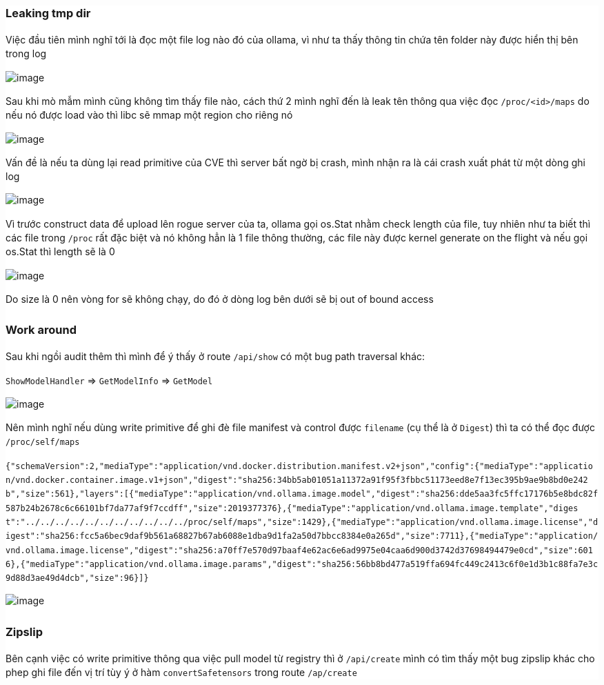 ### Leaking tmp dir

Việc đầu tiên mình nghĩ tới là đọc một file log nào đó của ollama, vì như ta thấy thông tin chứa tên folder này được hiển thị bên trong log

![image](https://github.com/user-attachments/assets/4e4ac6ca-5dc4-4121-bf9c-250e8a95da6f)

Sau khi mò mẫm mình cũng không tìm thấy file nào, cách thứ 2 mình nghĩ đến là leak tên thông qua việc đọc `/proc/<id>/maps` do nếu nó được load vào thì libc sẽ mmap một region cho riêng nó

![image](https://github.com/user-attachments/assets/c48a4012-4502-4f3b-a621-e4b8815eacba)

Vấn đề là nếu ta dùng lại read primitive của CVE thì server bất ngờ bị crash, mình nhận ra là cái crash xuất phát từ một dòng ghi log

![image](https://github.com/user-attachments/assets/7043f839-2a37-45b0-ac5f-3110453ec11b)

Vì trước construct data để upload lên rogue server của ta, ollama gọi os.Stat nhằm check length của file, tuy nhiên như ta biết thì các file trong `/proc` rất đặc biệt và nó không hẳn là 1 file thông thường, các file này được kernel generate on the flight và nếu gọi os.Stat thì length sẽ là 0

![image](https://github.com/user-attachments/assets/d9cd1f85-aa10-4eea-89c0-07cf2673b2fb)

Do size là 0 nên vòng for sẽ không chạy, do đó ở dòng log bên dưới sẽ bị out of bound access

### Work around

Sau khi ngồi audit thêm thì mình để ý thấy ở route `/api/show` có một bug path traversal khác:

`ShowModelHandler` => `GetModelInfo` => `GetModel`

![image](https://github.com/user-attachments/assets/277a572d-6c05-482b-9e2a-72afd568f2a7)

Nên mình nghĩ nếu dùng write primitive để ghi đè file manifest và control được `filename` (cụ thể là ở `Digest`) thì ta có thể đọc được `/proc/self/maps`

```
{"schemaVersion":2,"mediaType":"application/vnd.docker.distribution.manifest.v2+json","config":{"mediaType":"application/vnd.docker.container.image.v1+json","digest":"sha256:34bb5ab01051a11372a91f95f3fbbc51173eed8e7f13ec395b9ae9b8bd0e242b","size":561},"layers":[{"mediaType":"application/vnd.ollama.image.model","digest":"sha256:dde5aa3fc5ffc17176b5e8bdc82f587b24b2678c6c66101bf7da77af9f7ccdff","size":2019377376},{"mediaType":"application/vnd.ollama.image.template","digest":"../../../../../../../../../../../proc/self/maps","size":1429},{"mediaType":"application/vnd.ollama.image.license","digest":"sha256:fcc5a6bec9daf9b561a68827b67ab6088e1dba9d1fa2a50d7bbcc8384e0a265d","size":7711},{"mediaType":"application/vnd.ollama.image.license","digest":"sha256:a70ff7e570d97baaf4e62ac6e6ad9975e04caa6d900d3742d37698494479e0cd","size":6016},{"mediaType":"application/vnd.ollama.image.params","digest":"sha256:56bb8bd477a519ffa694fc449c2413c6f0e1d3b1c88fa7e3c9d88d3ae49d4dcb","size":96}]}
```

![image](https://github.com/user-attachments/assets/d5c864d7-721c-4d62-a252-d4811ef8c167)

### Zipslip

Bên cạnh việc có write primitive thông qua việc pull model từ registry thì ở `/api/create` mình có tìm thấy một bug zipslip khác cho phep ghi file đến vị trí tùy ý ở hàm `convertSafetensors` trong route `/ap/create`
